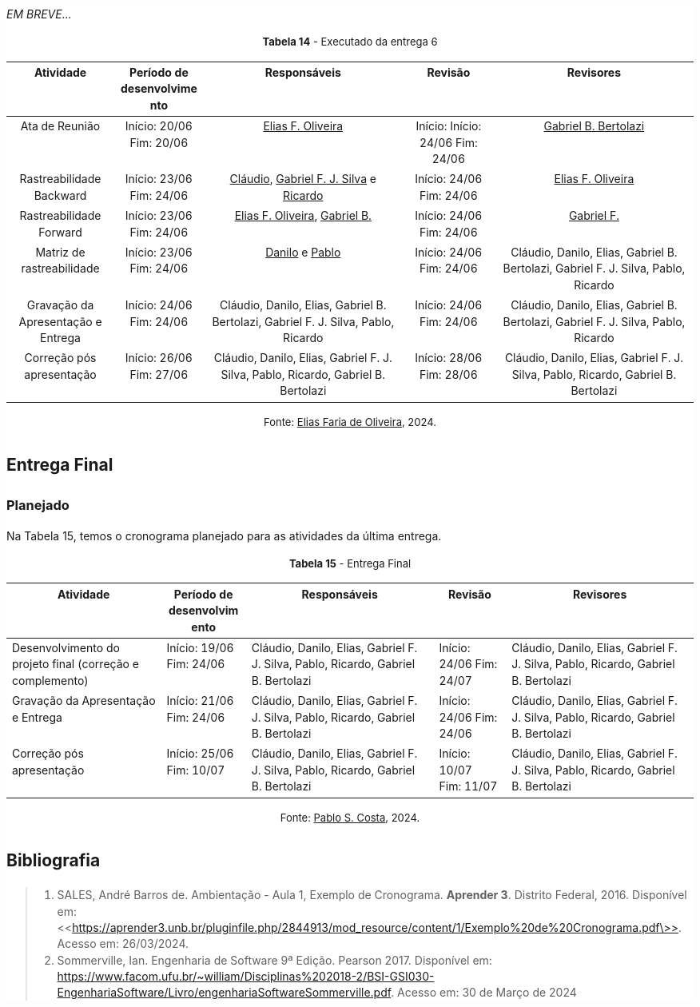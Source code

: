 </p></font> 

*EM BREVE...*
<font size="2"><p style="text-align: center;">
   <b>Tabela 14</b> - Executado da entrega 6
</p></font> 


| Atividade | Período de desenvolvimento | Responsáveis | Revisão | Revisores |
| :---: | :---: | :---: | :---: | :---: |
| Ata de Reunião | Início: 20/06 Fim: 20/06 | [Elias F. Oliveira][EliasGH] | Início: Início: 24/06 Fim: 24/06 | [Gabriel B. Bertolazi][GabrielBGH]|
| Rastreabilidade Backward | Início: 23/06 Fim: 24/06| [Cláudio][ClaudioGH], [Gabriel F. J. Silva][GabrielFGH] e [Ricardo][RicardoGH] | Início: 24/06 Fim: 24/06  | [Elias F. Oliveira][EliasGH] |
| Rastreabilidade Forward | Início: 23/06 Fim: 24/06 | [Elias F. Oliveira][EliasGH], [Gabriel B.][GabrielBGH] | Início: 24/06  Fim: 24/06  | [Gabriel F.][GabrielFGH] |
| Matriz de rastreabilidade | Início: 23/06 Fim: 24/06  | [Danilo][DaniloGH] e [Pablo][PabloGH] | Início: 24/06 Fim: 24/06  | Cláudio, Danilo, Elias, Gabriel B. Bertolazi, Gabriel F. J. Silva, Pablo, Ricardo |
| Gravação da Apresentação e Entrega | Início: 24/06 Fim: 24/06  | Cláudio, Danilo, Elias, Gabriel B. Bertolazi, Gabriel F. J. Silva, Pablo, Ricardo | Início: 24/06  Fim: 24/06   | Cláudio, Danilo, Elias, Gabriel B. Bertolazi, Gabriel F. J. Silva, Pablo, Ricardo |
| Correção pós apresentação | Início: 26/06  <br>Fim: 27/06 | Cláudio, Danilo, Elias, Gabriel F. J. Silva, Pablo, Ricardo, Gabriel B. Bertolazi | Início: 28/06  <br>Fim: 28/06 | Cláudio, Danilo, Elias, Gabriel F. J. Silva, Pablo, Ricardo, Gabriel B. Bertolazi |

<font size="2"><p style="text-align: center">Fonte: [Elias Faria de Oliveira](https://github.com/EliasOliver21), 2024.</p></font>



## Entrega Final

### Planejado

Na Tabela 15, temos o cronograma planejado para as atividades da última entrega.

<font size="2"><p style="text-align: center"> 
    <b>Tabela 15</b> - Entrega Final
</p></font>

| Atividade | Período de desenvolvimento | Responsáveis | Revisão | Revisores |
| --- | --- | --- | --- | --- |
| Desenvolvimento do projeto final (correção e complemento) | Início: 19/06  <br>Fim: 24/06 | Cláudio, Danilo, Elias, Gabriel F. J. Silva, Pablo, Ricardo, Gabriel B. Bertolazi | Início: 24/06 Fim: 24/07 | Cláudio, Danilo, Elias, Gabriel F. J. Silva, Pablo, Ricardo, Gabriel B. Bertolazi |
| Gravação da Apresentação e Entrega | Início: 21/06  <br>Fim: 24/06 | Cláudio, Danilo, Elias, Gabriel F. J. Silva, Pablo, Ricardo, Gabriel B. Bertolazi | Início: 24/06 Fim: 24/06 | Cláudio, Danilo, Elias, Gabriel F. J. Silva, Pablo, Ricardo, Gabriel B. Bertolazi |
| Correção pós apresentação | Início: 25/06  <br>Fim: 10/07 | Cláudio, Danilo, Elias, Gabriel F. J. Silva, Pablo, Ricardo, Gabriel B. Bertolazi | Início: 10/07  <br>Fim: 11/07 | Cláudio, Danilo, Elias, Gabriel F. J. Silva, Pablo, Ricardo, Gabriel B. Bertolazi |

<font size="2"><p style="text-align: center">Fonte: [Pablo S. Costa](https://github.com/pabloheika), 2024.</p></font>

## Bibliografia

> 1. SALES, André Barros de. Ambientação - Aula 1, Exemplo de Cronograma. **Aprender 3**. Distrito Federal, 2016. Disponível em: \<\<https://aprender3.unb.br/pluginfile.php/2844913/mod_resource/content/1/Exemplo%20de%20Cronograma.pdf\>>. Acesso em: 26/03/2024.
> 1. Sommerville, Ian. Engenharia de Software 9ª Edição. Pearson 2017.
Disponível em:
<https://www.facom.ufu.br/~william/Disciplinas%202018-2/BSI-GSI030-EngenhariaSoftware/Livro/engenhariaSoftwareSommerville.pdf>. Acesso em: 30 de Março de 2024


[ClaudioGH]: https://github.com/claudiohsc
[DaniloGH]: https://github.com/Danilo-Carvalho-Antunes
[EliasGH]: https://github.com/EliasOliver21
[GabrielBGH]: https://github.com/Bertolazi
[GabrielFGH]: https://github.com/MMcLovin
[PabloGH]: https://github.com/pabloheika
[RicardoGH]: https://www.github.com/avmricardo